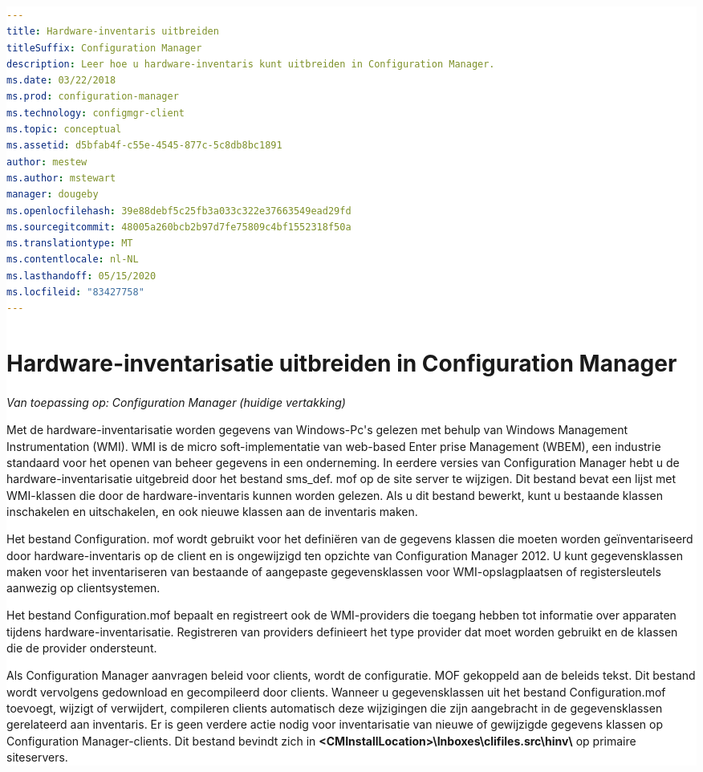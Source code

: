 ```yaml
---
title: Hardware-inventaris uitbreiden
titleSuffix: Configuration Manager
description: Leer hoe u hardware-inventaris kunt uitbreiden in Configuration Manager.
ms.date: 03/22/2018
ms.prod: configuration-manager
ms.technology: configmgr-client
ms.topic: conceptual
ms.assetid: d5bfab4f-c55e-4545-877c-5c8db8bc1891
author: mestew
ms.author: mstewart
manager: dougeby
ms.openlocfilehash: 39e88debf5c25fb3a033c322e37663549ead29fd
ms.sourcegitcommit: 48005a260bcb2b97d7fe75809c4bf1552318f50a
ms.translationtype: MT
ms.contentlocale: nl-NL
ms.lasthandoff: 05/15/2020
ms.locfileid: "83427758"
---
```

# <a name="how-to-extend-hardware-inventory-in-configuration-manager"></a>Hardware-inventarisatie uitbreiden in Configuration Manager

*Van toepassing op: Configuration Manager (huidige vertakking)*

Met de hardware-inventarisatie worden gegevens van Windows-Pc's gelezen met behulp van Windows Management Instrumentation (WMI). WMI is de micro soft-implementatie van web-based Enter prise Management (WBEM), een industrie standaard voor het openen van beheer gegevens in een onderneming. In eerdere versies van Configuration Manager hebt u de hardware-inventarisatie uitgebreid door het bestand sms_def. mof op de site server te wijzigen. Dit bestand bevat een lijst met WMI-klassen die door de hardware-inventaris kunnen worden gelezen. Als u dit bestand bewerkt, kunt u bestaande klassen inschakelen en uitschakelen, en ook nieuwe klassen aan de inventaris maken.  

Het bestand Configuration. mof wordt gebruikt voor het definiëren van de gegevens klassen die moeten worden geïnventariseerd door hardware-inventaris op de client en is ongewijzigd ten opzichte van Configuration Manager 2012. U kunt gegevensklassen maken voor het inventariseren van bestaande of aangepaste gegevensklassen voor WMI-opslagplaatsen of registersleutels aanwezig op clientsystemen.  

 Het bestand Configuration.mof bepaalt en registreert ook de WMI-providers die toegang hebben tot informatie over apparaten tijdens hardware-inventarisatie. Registreren van providers definieert het type provider dat moet worden gebruikt en de klassen die de provider ondersteunt.  

 Als Configuration Manager aanvragen beleid voor clients, wordt de configuratie. MOF gekoppeld aan de beleids tekst. Dit bestand wordt vervolgens gedownload en gecompileerd door clients. Wanneer u gegevensklassen uit het bestand Configuration.mof toevoegt, wijzigt of verwijdert, compileren clients automatisch deze wijzigingen die zijn aangebracht in de gegevensklassen gerelateerd aan inventaris. Er is geen verdere actie nodig voor inventarisatie van nieuwe of gewijzigde gegevens klassen op Configuration Manager-clients. Dit bestand bevindt zich in **<CMInstallLocation\>\Inboxes\clifiles.src\hinv\\** op primaire siteservers.  

